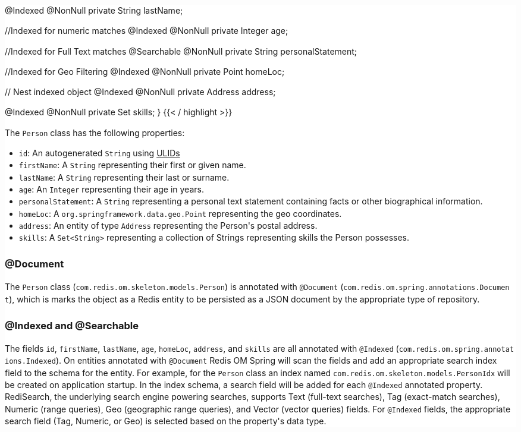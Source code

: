   @Indexed @NonNull
  private String lastName;

  //Indexed for numeric matches
  @Indexed @NonNull
  private Integer age;

  //Indexed for Full Text matches
  @Searchable @NonNull
  private String personalStatement;

  //Indexed for Geo Filtering
  @Indexed @NonNull
  private Point homeLoc;

  // Nest indexed object
  @Indexed @NonNull
  private Address address;

  @Indexed @NonNull
  private Set<String> skills;
}
{{< / highlight >}}

The `Person` class has the following properties:

* `id`: An autogenerated `String` using [ULIDs](https://github.com/ulid/spec)
* `firstName`: A `String` representing their first or given name.
* `lastName`: A `String` representing their last or surname.
* `age`: An `Integer` representing their age in years.
* `personalStatement`: A `String` representing a personal text statement containing facts or other biographical information.
* `homeLoc`: A `org.springframework.data.geo.Point` representing the geo coordinates.
* `address`: An entity of type `Address` representing the Person's postal address.
* `skills`: A `Set<String>` representing a collection of Strings representing skills the Person possesses.

### @Document

The `Person` class (`com.redis.om.skeleton.models.Person`) is annotated with `@Document` (`com.redis.om.spring.annotations.Document`), which is marks the object as a Redis entity to be persisted as a JSON document by the appropriate type of repository.

### @Indexed and @Searchable

The fields `id`, `firstName`, `lastName`, `age`, `homeLoc`, `address`, and `skills` are all annotated
with `@Indexed` (`com.redis.om.spring.annotations.Indexed`). On entities annotated with `@Document` Redis OM Spring will scan the fields and add an appropriate search index field to the schema for the entity. For example, for the `Person` class
an index named `com.redis.om.skeleton.models.PersonIdx` will be created on application startup. In the index schema, a search field will be added for each `@Indexed` annotated property. RediSearch, the underlying search engine powering searches, supports Text (full-text searches), Tag (exact-match searches), Numeric (range queries), Geo (geographic range queries), and Vector (vector queries) fields. For `@Indexed` fields, the appropriate search field (Tag, Numeric, or Geo) is selected based on the property's data type.
